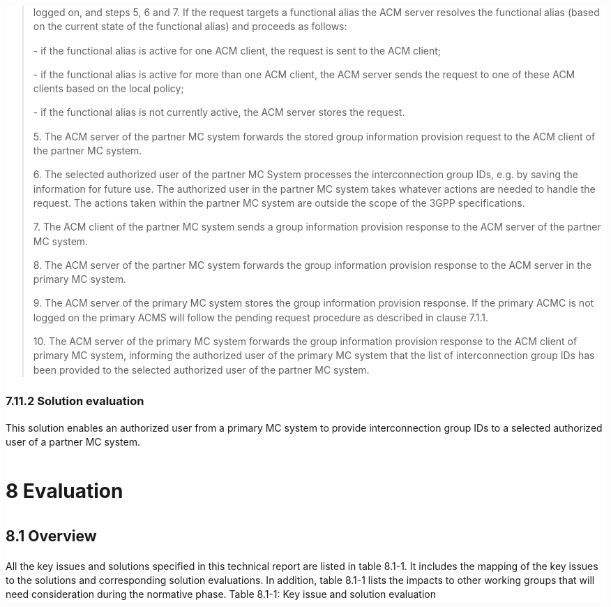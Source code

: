 > logged on, and steps 5, 6 and 7. If the request targets a functional alias
> the ACM server resolves the functional alias (based on the current state of
> the functional alias) and proceeds as follows:
>
> \- if the functional alias is active for one ACM client, the request is sent
> to the ACM client;
>
> \- if the functional alias is active for more than one ACM client, the ACM
> server sends the request to one of these ACM clients based on the local
> policy;
>
> \- if the functional alias is not currently active, the ACM server stores
> the request.
>
> 5\. The ACM server of the partner MC system forwards the stored group
> information provision request to the ACM client of the partner MC system.
>
> 6\. The selected authorized user of the partner MC System processes the
> interconnection group IDs, e.g. by saving the information for future use.
> The authorized user in the partner MC system takes whatever actions are
> needed to handle the request. The actions taken within the partner MC system
> are outside the scope of the 3GPP specifications.
>
> 7\. The ACM client of the partner MC system sends a group information
> provision response to the ACM server of the partner MC system.
>
> 8\. The ACM server of the partner MC system forwards the group information
> provision response to the ACM server in the primary MC system.
>
> 9\. The ACM server of the primary MC system stores the group information
> provision response. If the primary ACMC is not logged on the primary ACMS
> will follow the pending request procedure as described in clause 7.1.1.
>
> 10\. The ACM server of the primary MC system forwards the group information
> provision response to the ACM client of primary MC system, informing the
> authorized user of the primary MC system that the list of interconnection
> group IDs has been provided to the selected authorized user of the partner
> MC system.
### 7.11.2 Solution evaluation
This solution enables an authorized user from a primary MC system to provide
interconnection group IDs to a selected authorized user of a partner MC
system.
# 8 Evaluation
## 8.1 Overview
All the key issues and solutions specified in this technical report are listed
in table 8.1-1. It includes the mapping of the key issues to the solutions and
corresponding solution evaluations. In addition, table 8.1-1 lists the impacts
to other working groups that will need consideration during the normative
phase.
Table 8.1-1: Key issue and solution evaluation